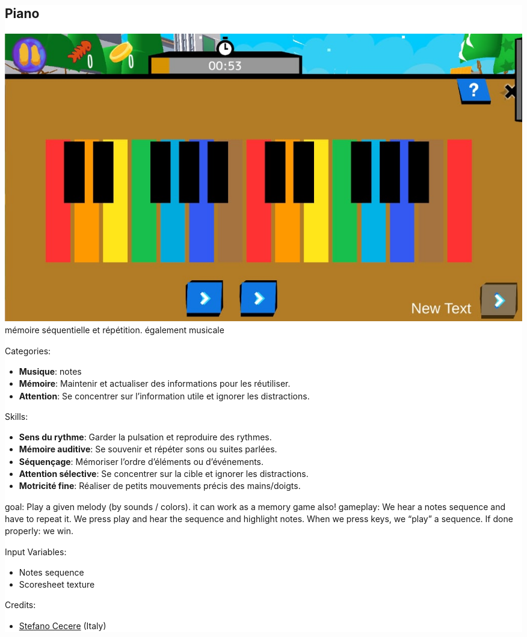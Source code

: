 <a id="Piano"></a>
## Piano

![preview](../../../assets/img/content/activities/activity_Piano.jpg)
mémoire séquentielle et répétition. également musicale

Categories:

  - **Musique**:  notes
  - **Mémoire**: Maintenir et actualiser des informations pour les réutiliser.
  - **Attention**: Se concentrer sur l’information utile et ignorer les distractions.

Skills:

  - **Sens du rythme**: Garder la pulsation et reproduire des rythmes.
  - **Mémoire auditive**: Se souvenir et répéter sons ou suites parlées.
  - **Séquençage**: Mémoriser l’ordre d’éléments ou d’événements.
  - **Attention sélective**: Se concentrer sur la cible et ignorer les distractions.
  - **Motricité fine**: Réaliser de petits mouvements précis des mains/doigts.

goal: Play a given melody (by sounds / colors). it can work as a memory game also!
gameplay: We hear a notes sequence and have to repeat it. We press play and hear the sequence and highlight notes. When we press keys, we “play” a sequence. If done properly: we win.

Input Variables:
- Notes sequence
- Scoresheet texture

Credits:
  - [Stefano Cecere](https://stefanocecere.com) (Italy)

